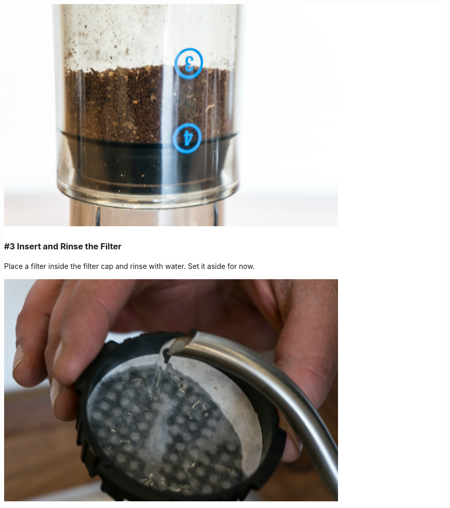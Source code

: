 ![inverted aeropress with ground coffee](aeropress-ground-coffee.jpg)

### #3 Insert and Rinse the Filter

Place a filter inside the filter cap and rinse with water. Set it aside for now.

![rinse Aeropress coffee filter](aeropress-rinse-filter.jpg)
